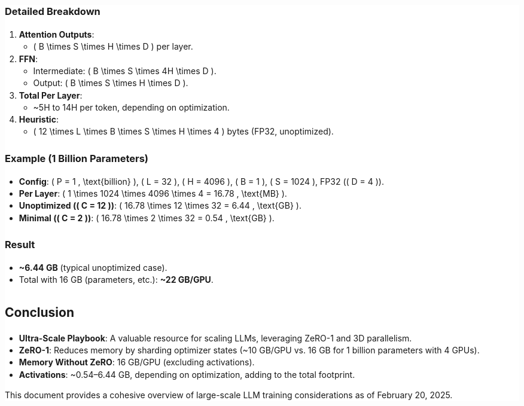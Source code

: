 ### Detailed Breakdown
1. **Attention Outputs**:
   - \( B \times S \times H \times D \) per layer.
2. **FFN**:
   - Intermediate: \( B \times S \times 4H \times D \).
   - Output: \( B \times S \times H \times D \).
3. **Total Per Layer**:
   - ~5H to 14H per token, depending on optimization.
4. **Heuristic**:
   - \( 12 \times L \times B \times S \times H \times 4 \) bytes (FP32, unoptimized).

### Example (1 Billion Parameters)
- **Config**: \( P = 1 \, \text{billion} \), \( L = 32 \), \( H = 4096 \), \( B = 1 \), \( S = 1024 \), FP32 (\( D = 4 \)).
- **Per Layer**: \( 1 \times 1024 \times 4096 \times 4 = 16.78 \, \text{MB} \).
- **Unoptimized (\( C = 12 \))**: \( 16.78 \times 12 \times 32 = 6.44 \, \text{GB} \).
- **Minimal (\( C = 2 \))**: \( 16.78 \times 2 \times 32 = 0.54 \, \text{GB} \).

### Result
- **~6.44 GB** (typical unoptimized case).
- Total with 16 GB (parameters, etc.): **~22 GB/GPU**.

## Conclusion
- **Ultra-Scale Playbook**: A valuable resource for scaling LLMs, leveraging ZeRO-1 and 3D parallelism.
- **ZeRO-1**: Reduces memory by sharding optimizer states (~10 GB/GPU vs. 16 GB for 1 billion parameters with 4 GPUs).
- **Memory Without ZeRO**: 16 GB/GPU (excluding activations).
- **Activations**: ~0.54–6.44 GB, depending on optimization, adding to the total footprint.

This document provides a cohesive overview of large-scale LLM training considerations as of February 20, 2025.